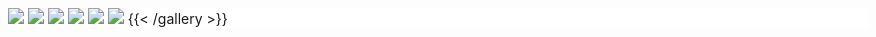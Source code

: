 <img src="https://ai-paper-reviewer.com/2411.18412/12.png" class="grid-w50 md:grid-w33 xl:grid-w25" />
<img src="https://ai-paper-reviewer.com/2411.18412/13.png" class="grid-w50 md:grid-w33 xl:grid-w25" />
<img src="https://ai-paper-reviewer.com/2411.18412/14.png" class="grid-w50 md:grid-w33 xl:grid-w25" />
<img src="https://ai-paper-reviewer.com/2411.18412/15.png" class="grid-w50 md:grid-w33 xl:grid-w25" />
<img src="https://ai-paper-reviewer.com/2411.18412/16.png" class="grid-w50 md:grid-w33 xl:grid-w25" />
<img src="https://ai-paper-reviewer.com/2411.18412/17.png" class="grid-w50 md:grid-w33 xl:grid-w25" />
{{< /gallery >}}